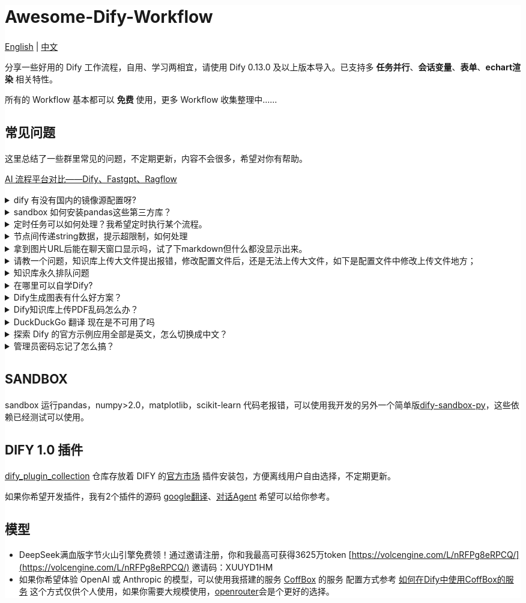 # Awesome-Dify-Workflow

[English](README_EN.md) | [中文](README.md)

分享一些好用的 Dify 工作流程，自用、学习两相宜，请使用 Dify 0.13.0 及以上版本导入。已支持多 **任务并行**、**会话变量**、**表单**、**echart渲染** 相关特性。

所有的 Workflow 基本都可以 **免费** 使用，更多 Workflow 收集整理中……

## 常见问题

这里总结了一些群里常见的问题，不定期更新，内容不会很多，希望对你有帮助。

[AI 流程平台对比——Dify、Fastgpt、Ragflow](https://zerozzz.win/ai-%E6%B5%81%E7%A8%8B%E5%B9%B3%E5%8F%B0%E5%AF%B9%E6%AF%94dify%E3%80%81fastgpt%E3%80%81ragflow)

<details><summary>dify 有没有国内的镜像源配置呀?</summary></details>

<details><summary>sandbox 如何安装pandas这些第三方库？</summary></details>

<details><summary>定时任务可以如何处理？我希望定时执行某个流程。</summary></details>

<details><summary>节点间传递string数据，提示超限制，如何处理</summary></details>

<details><summary>拿到图片URL后能在聊天窗口显示吗，试了下markdown但什么都没显示出来。</summary></details>

<details><summary>请教一个问题，知识库上传大文件提出报错，修改配置文件后，还是无法上传大文件，如下是配置文件中修改上传文件地方；</summary></details>

<details><summary>知识库永久排队问题</summary></details>

<details><summary>在哪里可以自学Dify?</summary></details>

<details><summary>Dify生成图表有什么好方案？</summary></details>

<details><summary>Dify知识库上传PDF乱码怎么办？</summary></details>

<details><summary>DuckDuckGo 翻译 现在是不可用了吗</summary></details>

<details><summary>探索 Dify 的官方示例应用全部是英文，怎么切换成中文？</summary></details>

<details><summary>管理员密码忘记了怎么搞？</summary></details>

## SANDBOX

sandbox 运行pandas，numpy>2.0，matplotlib，scikit-learn 代码老报错，可以使用我开发的另外一个简单版[dify-sandbox-py](https://github.com/svcvit/dify-sandbox-py)，这些依赖已经测试可以使用。

## DIFY 1.0 插件

[dify_plugin_collection](https://github.com/svcvit/dify_plugin_collection) 仓库存放着 DIFY 的[官方市场](https://marketplace.dify.ai/) 插件安装包，方便离线用户自由选择，不定期更新。

如果你希望开发插件，我有2个插件的源码 [google翻译](https://github.com/svcvit/dify-plugin-google_translate)、[对话Agent](https://github.com/svcvit/dify-plugin-tod_agent) 希望可以给你参考。

## 模型

- DeepSeek满血版字节火山引擎免费领！通过邀请注册，你和我最高可获得3625万token [https://volcengine.com/L/nRFPg8eRPCQ/](https://volcengine.com/L/nRFPg8eRPCQ/)  邀请码：XUUYD1HM
- 如果你希望体验 OpenAI 或 Anthropic 的模型，可以使用我搭建的服务 [CoffBox](https://one.coffbox.com/) 的服务
  配置方式参考 [如何在Dify中使用CoffBox的服务](https://blog.vcvit.me/2024/11/13/how-to-use-one-api-in-dify/)
  这个方式仅供个人使用，如果你需要大规模使用，[openrouter](https://openrouter.ai/)会是个更好的选择。
